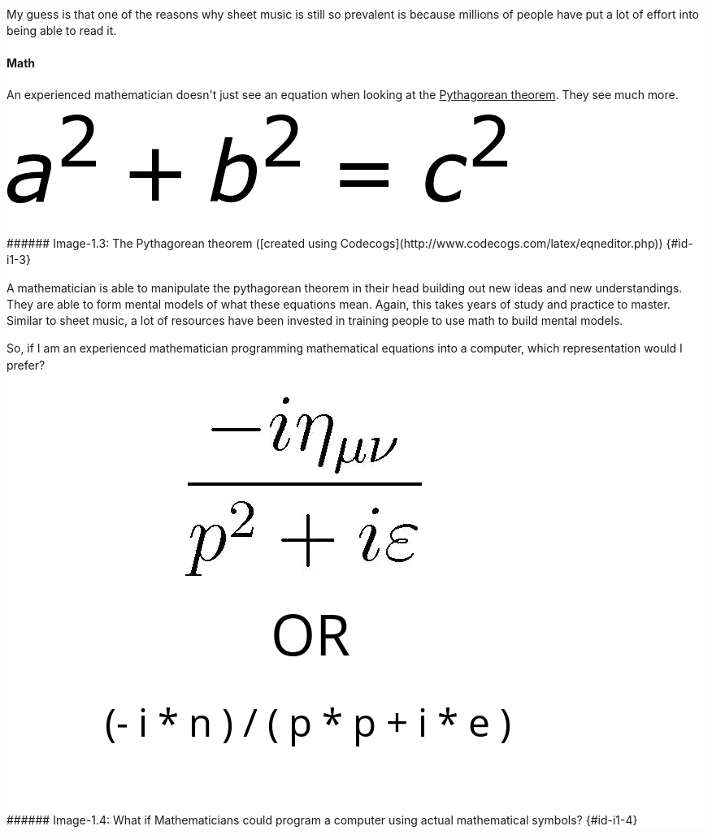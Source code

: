 My guess is that one of the reasons why sheet music is still so prevalent is because millions of people have put a lot of effort into being able to read it.

#### Math

An experienced mathematician doesn't just see an equation when looking at the [Pythagorean theorem](http://en.wikipedia.org/wiki/Pythagorean_theorem). They see much more.

<p class="pagination-centered"><img class="img-polaroid" src="/assets/img/posts/mental_model_math_02.png"><img></p>
<br>
###### Image-1.3: The Pythagorean theorem ([created using Codecogs](http://www.codecogs.com/latex/eqneditor.php)) {#id-i1-3}

A mathematician is able to manipulate the pythagorean theorem in their head building out new ideas and new understandings. They are able to form mental models of what these equations mean. Again, this takes years of study and practice to master. Similar to sheet music, a lot of resources have been invested in training people to use math to build mental models.

So, if I am an experienced mathematician programming mathematical equations into a computer, which representation would I prefer?

<p class="pagination-centered"><img class="img-polaroid" src="/assets/img/posts/mental_model_math_03.png"><img></p>
<br>
###### Image-1.4: What if Mathematicians could program a computer using actual mathematical symbols? {#id-i1-4}
